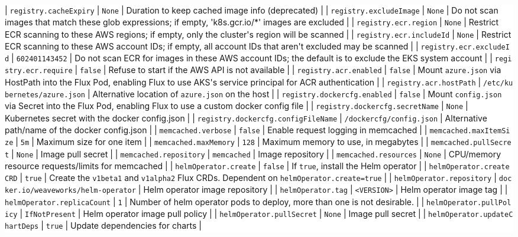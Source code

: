 | `registry.cacheExpiry`                            | `None`                                               | Duration to keep cached image info (deprecated)                                                                            |
| `registry.excludeImage`                           | `None`                                               | Do not scan images that match these glob expressions; if empty, 'k8s.gcr.io/\*' images are excluded                        |
| `registry.ecr.region`                             | `None`                                               | Restrict ECR scanning to these AWS regions; if empty, only the cluster's region will be scanned                            |
| `registry.ecr.includeId`                          | `None`                                               | Restrict ECR scanning to these AWS account IDs; if empty, all account IDs that aren't excluded may be scanned              |
| `registry.ecr.excludeId`                          | `602401143452`                                       | Do not scan ECR for images in these AWS account IDs; the default is to exclude the EKS system account                      |
| `registry.ecr.require`                            | `false`                                              | Refuse to start if the AWS API is not available                                                                            |
| `registry.acr.enabled`                            | `false`                                              | Mount `azure.json` via HostPath into the Flux Pod, enabling Flux to use AKS's service principal for ACR authentication     |
| `registry.acr.hostPath`                           | `/etc/kubernetes/azure.json`                         | Alternative location of `azure.json` on the host                                                                           |
| `registry.dockercfg.enabled`                      | `false`                                              | Mount `config.json` via Secret into the Flux Pod, enabling Flux to use a custom docker config file                         |
| `registry.dockercfg.secretName`                   | `None`                                               | Kubernetes secret with the docker config.json                                                                              |
| `registry.dockercfg.configFileName`               | `/dockercfg/config.json`                             | Alternative path/name of the docker config.json                                                                            |
| `memcached.verbose`                               | `false`                                              | Enable request logging in memcached                                                                                        |
| `memcached.maxItemSize`                           | `5m`                                                 | Maximum size for one item                                                                                                  |
| `memcached.maxMemory`                             | `128`                                                | Maximum memory to use, in megabytes                                                                                        |
| `memcached.pullSecret`                            | `None`                                               | Image pull secret                                                                                                          |
| `memcached.repository`                            | `memcached`                                          | Image repository                                                                                                           |
| `memcached.resources`                             | `None`                                               | CPU/memory resource requests/limits for memcached                                                                          |
| `helmOperator.create`                             | `false`                                              | If `true`, install the Helm operator                                                                                       |
| `helmOperator.createCRD`                          | `true`                                               | Create the `v1beta1` and `v1alpha2` Flux CRDs. Dependent on `helmOperator.create=true`                                     |
| `helmOperator.repository`                         | `docker.io/weaveworks/helm-operator`                 | Helm operator image repository                                                                                             |
| `helmOperator.tag`                                | `<VERSION>`                                          | Helm operator image tag                                                                                                    |
| `helmOperator.replicaCount`                       | `1`                                                  | Number of helm operator pods to deploy, more than one is not desirable.                                                    |
| `helmOperator.pullPolicy`                         | `IfNotPresent`                                       | Helm operator image pull policy                                                                                            |
| `helmOperator.pullSecret`                         | `None`                                               | Image pull secret                                                                                                          |
| `helmOperator.updateChartDeps`                    | `true`                                               | Update dependencies for charts                                                                                             |